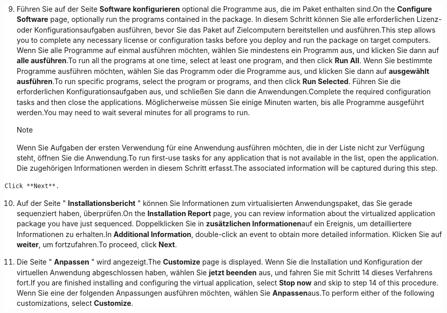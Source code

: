 9. <span data-ttu-id="5e29d-144">Führen Sie auf der Seite **Software konfigurieren** optional die Programme aus, die im Paket enthalten sind.</span><span class="sxs-lookup"><span data-stu-id="5e29d-144">On the **Configure Software** page, optionally run the programs contained in the package.</span></span> <span data-ttu-id="5e29d-145">In diesem Schritt können Sie alle erforderlichen Lizenz-oder Konfigurationsaufgaben ausführen, bevor Sie das Paket auf Zielcomputern bereitstellen und ausführen.</span><span class="sxs-lookup"><span data-stu-id="5e29d-145">This step allows you to complete any necessary license or configuration tasks before you deploy and run the package on target computers.</span></span> <span data-ttu-id="5e29d-146">Wenn Sie alle Programme auf einmal ausführen möchten, wählen Sie mindestens ein Programm aus, und klicken Sie dann auf **alle ausführen**.</span><span class="sxs-lookup"><span data-stu-id="5e29d-146">To run all the programs at one time, select at least one program, and then click **Run All**.</span></span> <span data-ttu-id="5e29d-147">Wenn Sie bestimmte Programme ausführen möchten, wählen Sie das Programm oder die Programme aus, und klicken Sie dann auf **ausgewählt ausführen**.</span><span class="sxs-lookup"><span data-stu-id="5e29d-147">To run specific programs, select the program or programs, and then click **Run Selected**.</span></span> <span data-ttu-id="5e29d-148">Führen Sie die erforderlichen Konfigurationsaufgaben aus, und schließen Sie dann die Anwendungen.</span><span class="sxs-lookup"><span data-stu-id="5e29d-148">Complete the required configuration tasks and then close the applications.</span></span> <span data-ttu-id="5e29d-149">Möglicherweise müssen Sie einige Minuten warten, bis alle Programme ausgeführt werden.</span><span class="sxs-lookup"><span data-stu-id="5e29d-149">You may need to wait several minutes for all programs to run.</span></span>

   > [!NOTE]  
   > <span data-ttu-id="5e29d-150">Wenn Sie Aufgaben der ersten Verwendung für eine Anwendung ausführen möchten, die in der Liste nicht zur Verfügung steht, öffnen Sie die Anwendung.</span><span class="sxs-lookup"><span data-stu-id="5e29d-150">To run first-use tasks for any application that is not available in the list, open the application.</span></span> <span data-ttu-id="5e29d-151">Die zugehörigen Informationen werden in diesem Schritt erfasst.</span><span class="sxs-lookup"><span data-stu-id="5e29d-151">The associated information will be captured during this step.</span></span>



~~~
Click **Next**.
~~~

10. <span data-ttu-id="5e29d-152">Auf der Seite " **Installationsbericht** " können Sie Informationen zum virtualisierten Anwendungspaket, das Sie gerade sequenziert haben, überprüfen.</span><span class="sxs-lookup"><span data-stu-id="5e29d-152">On the **Installation Report** page, you can review information about the virtualized application package you have just sequenced.</span></span> <span data-ttu-id="5e29d-153">Doppelklicken Sie in **zusätzlichen Informationen**auf ein Ereignis, um detailliertere Informationen zu erhalten.</span><span class="sxs-lookup"><span data-stu-id="5e29d-153">In **Additional Information**, double-click an event to obtain more detailed information.</span></span> <span data-ttu-id="5e29d-154">Klicken Sie auf **weiter**, um fortzufahren.</span><span class="sxs-lookup"><span data-stu-id="5e29d-154">To proceed, click **Next**.</span></span>

11. <span data-ttu-id="5e29d-155">Die Seite " **Anpassen** " wird angezeigt.</span><span class="sxs-lookup"><span data-stu-id="5e29d-155">The **Customize** page is displayed.</span></span> <span data-ttu-id="5e29d-156">Wenn Sie die Installation und Konfiguration der virtuellen Anwendung abgeschlossen haben, wählen Sie **jetzt beenden** aus, und fahren Sie mit Schritt 14 dieses Verfahrens fort.</span><span class="sxs-lookup"><span data-stu-id="5e29d-156">If you are finished installing and configuring the virtual application, select **Stop now** and skip to step 14 of this procedure.</span></span> <span data-ttu-id="5e29d-157">Wenn Sie eine der folgenden Anpassungen ausführen möchten, wählen Sie **Anpassen**aus.</span><span class="sxs-lookup"><span data-stu-id="5e29d-157">To perform either of the following customizations, select **Customize**.</span></span>
